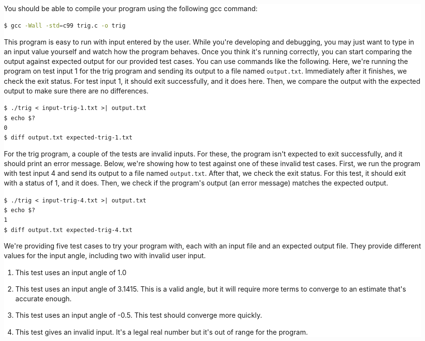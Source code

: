 You should be able to compile your program using the following gcc
command:

```bash
$ gcc -Wall -std=c99 trig.c -o trig
```

This program is easy to run with input entered by the user.  While
you're developing and debugging, you may just want to type in an input
value yourself and watch how the program behaves.  Once you think it's
running correctly, you can start comparing the output against expected
output for our provided test cases.  You can use commands like the
following.  Here, we're running the program on test input 1 for the
trig program and sending its output to a file named `output.txt`.
Immediately after it finishes, we check the exit status.  For test
input 1, it should exit successfully, and it does here.  Then, we
compare the output with the expected output to make sure there are no
differences.

```
$ ./trig < input-trig-1.txt >| output.txt
$ echo $?
0
$ diff output.txt expected-trig-1.txt
```

For the trig program, a couple of the tests are invalid inputs.  For
these, the program isn't expected to exit successfully, and it should
print an error message.  Below, we're showing how to test against one
of these invalid test cases.  First, we run the program with test
input 4 and send its output to a file named `output.txt`.  After that,
we check the exit status.  For this test, it should exit with a status
of 1, and it does. Then, we check if the program's output (an error
message) matches the expected output.

```
$ ./trig < input-trig-4.txt >| output.txt
$ echo $?
1
$ diff output.txt expected-trig-4.txt
```

We're providing five test cases to try your program with, each with an
input file and an expected output file.  They
provide different values for the input angle, including two with
invalid user input.

 1. This test uses an input angle of 1.0

 2. This test uses an input angle of 3.1415.  This is a valid angle,
 but it will require more terms to converge to an estimate that's
 accurate enough.

 3. This test uses an input angle of -0.5.  This test should converge
 more quickly.

 4. This test gives an invalid input.  It's a legal real number but
 it's out of range for the program.

